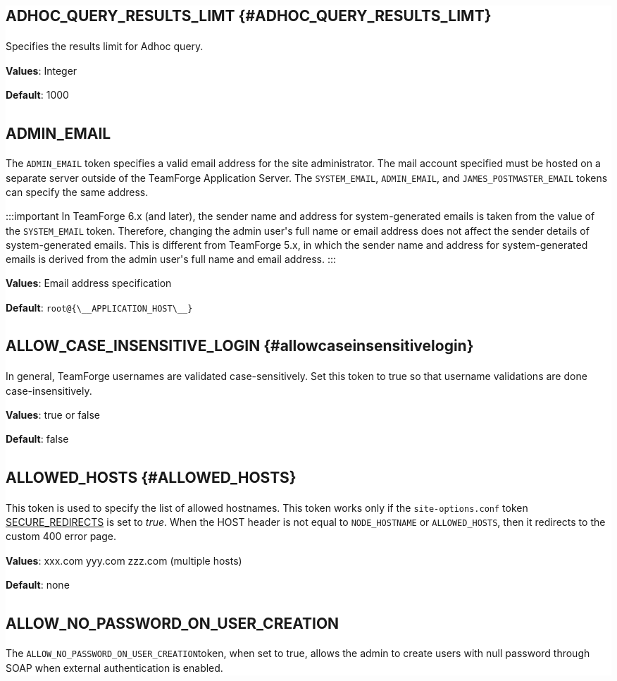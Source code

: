 <Teamforgereload />


## ADHOC_QUERY_RESULTS_LIMT {#ADHOC_QUERY_RESULTS_LIMT}

Specifies the results limit for Adhoc query.

**Values**: Integer

**Default**: 1000

<Teamforgereload />

 
## ADMIN_EMAIL
The `ADMIN_EMAIL` token specifies a valid email address for the site administrator. The mail account specified must be hosted on a separate server outside of the TeamForge Application Server. The `SYSTEM_EMAIL`, `ADMIN_EMAIL`, and `JAMES_POSTMASTER_EMAIL` tokens can specify the same address.

:::important
In TeamForge 6.x (and later), the sender name and address for system-generated emails is taken from the value of the `SYSTEM_EMAIL` token. Therefore, changing the admin user's full name or email address does not affect the sender details of system-generated emails. This is different from TeamForge 5.x, in which the sender name and address for system-generated emails is derived from the admin user's full name and email address.
:::

**Values**: Email address specification

**Default**: `root@{\__APPLICATION_HOST\__}`

 
## ALLOW_CASE_INSENSITIVE_LOGIN {#allowcaseinsensitivelogin}
In general, TeamForge usernames are validated case-sensitively. Set this token to true so that username validations are done case-insensitively.

**Values**: true or false

**Default**: false


## ALLOWED_HOSTS {#ALLOWED_HOSTS}

This token is used to specify the list of allowed hostnames. This token works only if the `site-options.conf` token [SECURE_REDIRECTS](siteoptiontokens#SECURE_REDIRECTS) is set to _true_. When the HOST header is not equal to `NODE_HOSTNAME` or `ALLOWED_HOSTS`, then it redirects to the custom 400 error page.

**Values**: xxx.com yyy.com zzz.com (multiple hosts)

**Default**: none


 
## ALLOW_NO_PASSWORD_ON_USER_CREATION
The `ALLOW_NO_PASSWORD_ON_USER_CREATION`token, when set to true, allows the admin to create users with null password through SOAP when external authentication is enabled.
